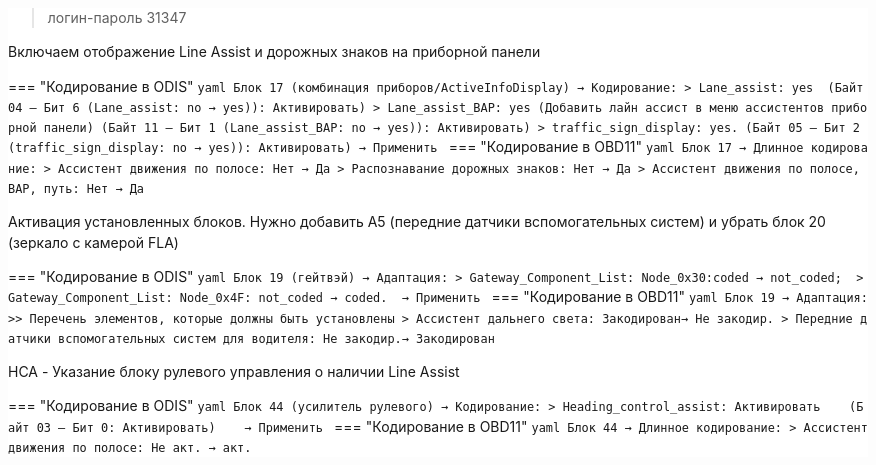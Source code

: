 > логин-пароль 31347

Включаем отображение Line Assist и дорожных знаков на приборной панели

=== "Кодирование в ODIS"
    ``` yaml
    Блок 17 (комбинация приборов/ActiveInfoDisplay) → Кодирование:
    > Lane_assist: yes 
     (Байт 04 – Бит 6 (Lane_assist: no → yes)): Активировать)
    > Lane_assist_BAP: yes (Добавить лайн ассист в меню ассистентов приборной панели)
     (Байт 11 – Бит 1 (Lane_assist_BAP: no → yes)): Активировать)
    > traffic_sign_display: yes.
     (Байт 05 – Бит 2 (traffic_sign_display: no → yes)): Активировать)
    → Применить 
    ```
=== "Кодирование в OBD11"
    ``` yaml
    Блок 17 → Длинное кодирование:
    > Ассистент движения по полосе: Нет → Да
    > Распознавание дорожных знаков: Нет → Да
    > Ассистент движения по полосе, BAP, путь: Нет → Да
    ```

Активация установленных блоков. Нужно добавить A5 (передние датчики вспомогательных систем) и убрать блок 20 (зеркало с камерой FLA)

=== "Кодирование в ODIS"
    ``` yaml
    Блок 19 (гейтвэй) → Адаптация:
    > Gateway_Component_List: Node_0x30:coded → not_coded; 
    > Gateway_Component_List: Node_0x4F: not_coded → coded. 
    → Применить 
    ```
=== "Кодирование в OBD11"
    ``` yaml
    Блок 19 → Адаптация:
    >> Перечень элементов, которые должны быть установлены
    > Ассистент дальнего света: Закодирован→ Не закодир.
    > Передние датчики вспомогательных систем для водителя: Не закодир.→ Закодирован
    ```

HCA - Указание блоку рулевого управления о наличии Line Assist

=== "Кодирование в ODIS"
    ``` yaml
    Блок 44 (усилитель рулевого) → Кодирование:
    > Heading_control_assist: Активировать   
     (Байт 03 – Бит 0: Активировать)   
    → Применить 
    ```
=== "Кодирование в OBD11"
    ``` yaml
    Блок 44 → Длинное кодирование:
    > Ассистент движения по полосе: Не акт. → акт.
    ```
